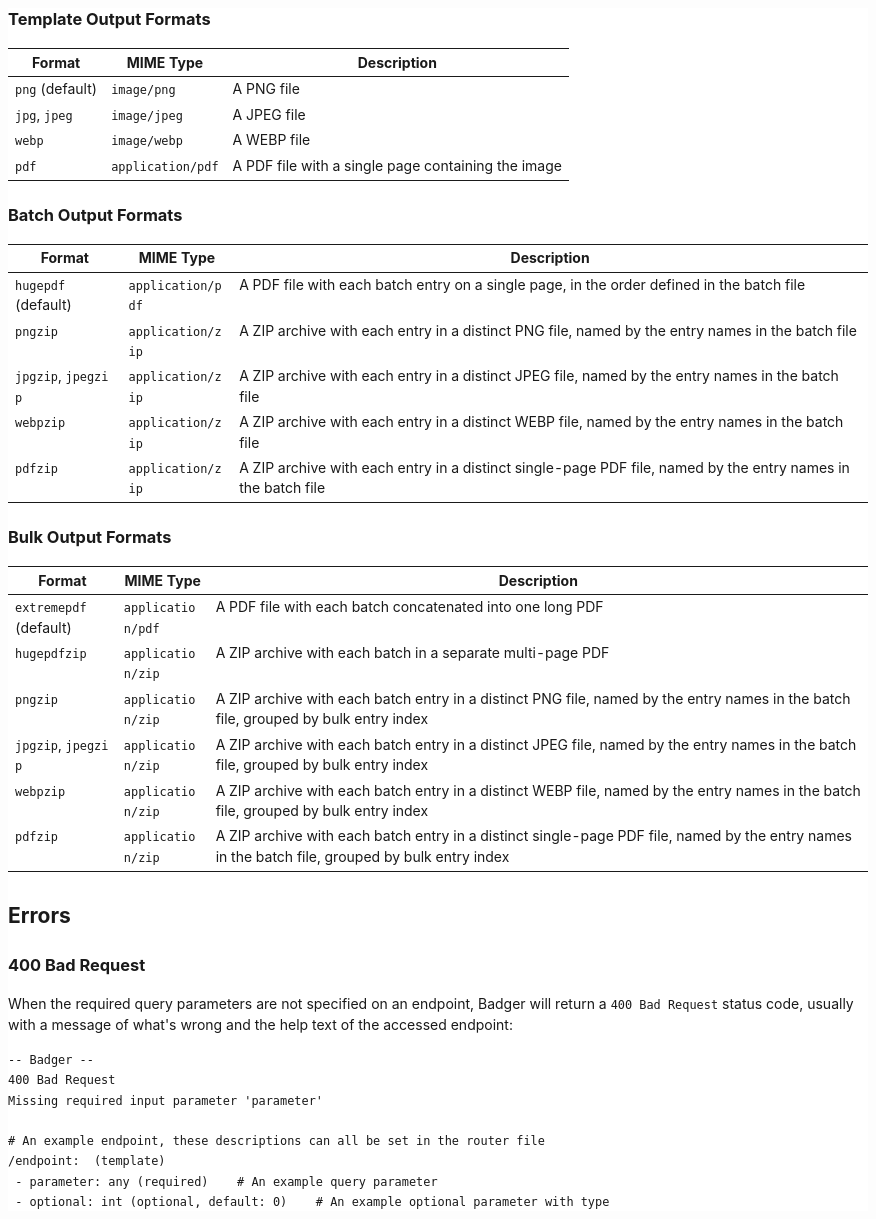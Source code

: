 ### Template Output Formats

| Format          | MIME Type         | Description                                        |
|-----------------|-------------------|----------------------------------------------------|
| `png` (default) | `image/png`       | A PNG file                                         |
| `jpg`, `jpeg`   | `image/jpeg`      | A JPEG file                                        |
| `webp`          | `image/webp`      | A WEBP file                                        |
| `pdf`           | `application/pdf` | A PDF file with a single page containing the image |

### Batch Output Formats

| Format              | MIME Type         | Description                                                                                                  |
|---------------------|-------------------|--------------------------------------------------------------------------------------------------------------|
| `hugepdf` (default) | `application/pdf` | A PDF file with each batch entry on a single page, in the order defined in the batch file                    |
| `pngzip`            | `application/zip` | A ZIP archive with each entry in a distinct PNG file, named by the entry names in the batch file             |
| `jpgzip`, `jpegzip` | `application/zip` | A ZIP archive with each entry in a distinct JPEG file, named by the entry names in the batch file            |
| `webpzip`           | `application/zip` | A ZIP archive with each entry in a distinct WEBP file, named by the entry names in the batch file            |
| `pdfzip`            | `application/zip` | A ZIP archive with each entry in a distinct single-page PDF file, named by the entry names in the batch file |

### Bulk Output Formats

| Format                 | MIME Type         | Description                                                                                                                                     |
|------------------------|-------------------|-------------------------------------------------------------------------------------------------------------------------------------------------|
| `extremepdf` (default) | `application/pdf` | A PDF file with each batch concatenated into one long PDF                                                                                       |
| `hugepdfzip`           | `application/zip` | A ZIP archive with each batch in a separate multi-page PDF                                                                                      |
| `pngzip`               | `application/zip` | A ZIP archive with each batch entry in a distinct PNG file, named by the entry names in the batch file, grouped by bulk entry index             |
| `jpgzip`, `jpegzip`    | `application/zip` | A ZIP archive with each batch entry in a distinct JPEG file, named by the entry names in the batch file, grouped by bulk entry index            |
| `webpzip`              | `application/zip` | A ZIP archive with each batch entry in a distinct WEBP file, named by the entry names in the batch file, grouped by bulk entry index            |
| `pdfzip`               | `application/zip` | A ZIP archive with each batch entry in a distinct single-page PDF file, named by the entry names in the batch file, grouped by bulk entry index |

## Errors

### 400 Bad Request

When the required query parameters are not specified on an endpoint, Badger will return
a `400 Bad Request` status code, usually with a message of what's wrong and the help
text of the accessed endpoint:

```
-- Badger --
400 Bad Request
Missing required input parameter 'parameter'

# An example endpoint, these descriptions can all be set in the router file
/endpoint:  (template)
 - parameter: any (required)    # An example query parameter
 - optional: int (optional, default: 0)    # An example optional parameter with type
```
